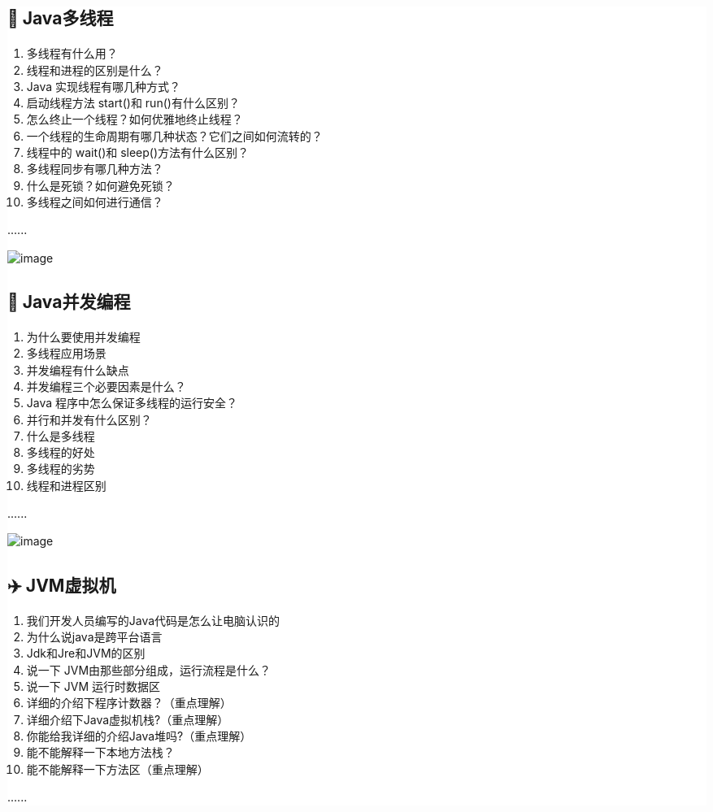 ## 🎊 Java多线程

1. 多线程有什么用？
2. 线程和进程的区别是什么？
3. Java 实现线程有哪几种方式？
4. 启动线程方法 start()和 run()有什么区别？
5. 怎么终止一个线程？如何优雅地终止线程？
6. 一个线程的生命周期有哪几种状态？它们之间如何流转的？
7. 线程中的 wait()和 sleep()方法有什么区别？
8. 多线程同步有哪几种方法？
9. 什么是死锁？如何避免死锁？
10. 多线程之间如何进行通信？

 ......

![image](https://user-images.githubusercontent.com/28288225/156366515-86263728-2ae8-4515-a67a-3bf65fa63a78.png)



## 🎯 Java并发编程

1. 为什么要使用并发编程
2. 多线程应用场景
3. 并发编程有什么缺点
4. 并发编程三个必要因素是什么？
5. Java 程序中怎么保证多线程的运行安全？
6. 并行和并发有什么区别？
7. 什么是多线程
8. 多线程的好处
9. 多线程的劣势
10. 线程和进程区别 

 ......

![image](https://user-images.githubusercontent.com/28288225/156195977-1e5041f6-500a-487a-a1c5-467485a04db8.png)



## ✈️ JVM虚拟机

1. 我们开发人员编写的Java代码是怎么让电脑认识的
2. 为什么说java是跨平台语言
3. Jdk和Jre和JVM的区别
4. 说一下 JVM由那些部分组成，运行流程是什么？
5. 说一下 JVM 运行时数据区
6. 详细的介绍下程序计数器？（重点理解）
7. 详细介绍下Java虚拟机栈?（重点理解）
8. 你能给我详细的介绍Java堆吗?（重点理解）
9. 能不能解释一下本地方法栈？
10. 能不能解释一下方法区（重点理解） 

 ......
